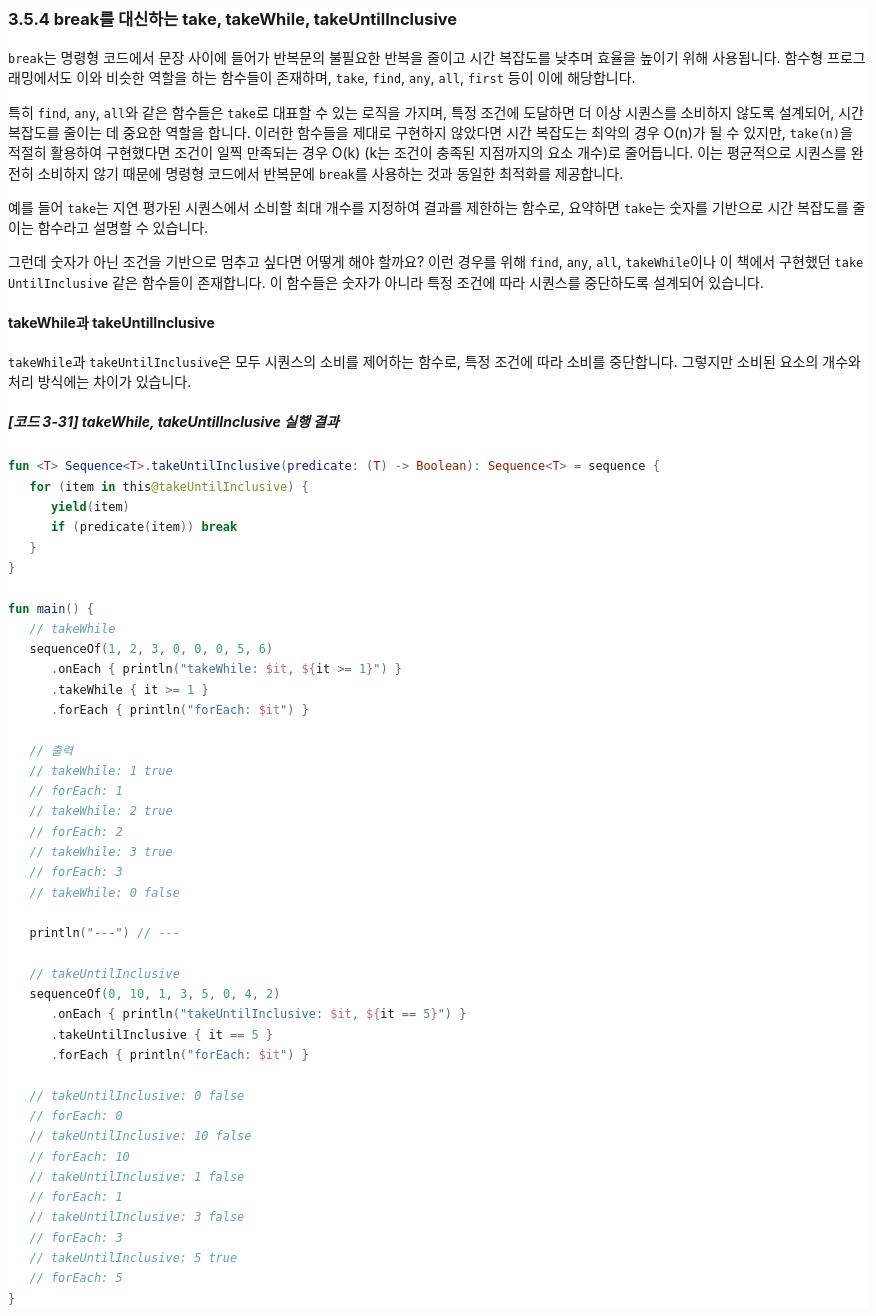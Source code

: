 ### 3.5.4 break를 대신하는 take, takeWhile, takeUntilInclusive

`break`는 명령형 코드에서 문장 사이에 들어가 반복문의 불필요한 반복을 줄이고 시간 복잡도를 낮추며 효율을 높이기 위해 사용됩니다. 함수형 프로그래밍에서도 이와 비슷한 역할을 하는 함수들이 존재하며, `take`, `find`, `any`, `all`, `first` 등이 이에 해당합니다.

특히 `find`, `any`, `all`와 같은 함수들은 `take`로 대표할 수 있는 로직을 가지며, 특정 조건에 도달하면 더 이상 시퀀스를 소비하지 않도록 설계되어, 시간 복잡도를 줄이는 데 중요한 역할을 합니다. 이러한 함수들을 제대로 구현하지 않았다면 시간 복잡도는 최악의 경우 O(n)가 될 수 있지만, `take(n)`을 적절히 활용하여 구현했다면 조건이 일찍 만족되는 경우 O(k) (k는 조건이 충족된 지점까지의 요소 개수)로 줄어듭니다. 이는 평균적으로 시퀀스를 완전히 소비하지 않기 때문에 명령형 코드에서 반복문에 `break`를 사용하는 것과 동일한 최적화를 제공합니다.

예를 들어 `take`는 지연 평가된 시퀀스에서 소비할 최대 개수를 지정하여 결과를 제한하는 함수로, 요약하면 `take`는 숫자를 기반으로 시간 복잡도를 줄이는 함수라고 설명할 수 있습니다.

그런데 숫자가 아닌 조건을 기반으로 멈추고 싶다면 어떻게 해야 할까요? 이런 경우를 위해 `find`, `any`, `all`, `takeWhile`이나 이 책에서 구현했던 `takeUntilInclusive` 같은 함수들이 존재합니다. 이 함수들은 숫자가 아니라 특정 조건에 따라 시퀀스를 중단하도록 설계되어 있습니다.

#### takeWhile과 takeUntilInclusive

`takeWhile`과 `takeUntilInclusive`은 모두 시퀀스의 소비를 제어하는 함수로, 특정 조건에 따라 소비를 중단합니다. 그렇지만 소비된 요소의 개수와 처리 방식에는 차이가 있습니다.

##### [코드 3-31] takeWhile, takeUntilInclusive 실행 결과

```kotlin
fun <T> Sequence<T>.takeUntilInclusive(predicate: (T) -> Boolean): Sequence<T> = sequence {
   for (item in this@takeUntilInclusive) {
      yield(item)
      if (predicate(item)) break
   }
}

fun main() {
   // takeWhile
   sequenceOf(1, 2, 3, 0, 0, 0, 5, 6)
      .onEach { println("takeWhile: $it, ${it >= 1}") }
      .takeWhile { it >= 1 }
      .forEach { println("forEach: $it") }

   // 출력
   // takeWhile: 1 true
   // forEach: 1
   // takeWhile: 2 true
   // forEach: 2
   // takeWhile: 3 true
   // forEach: 3
   // takeWhile: 0 false

   println("---") // ---

   // takeUntilInclusive
   sequenceOf(0, 10, 1, 3, 5, 0, 4, 2)
      .onEach { println("takeUntilInclusive: $it, ${it == 5}") }
      .takeUntilInclusive { it == 5 }
      .forEach { println("forEach: $it") }

   // takeUntilInclusive: 0 false
   // forEach: 0
   // takeUntilInclusive: 10 false
   // forEach: 10
   // takeUntilInclusive: 1 false
   // forEach: 1
   // takeUntilInclusive: 3 false
   // forEach: 3
   // takeUntilInclusive: 5 true
   // forEach: 5
}
```